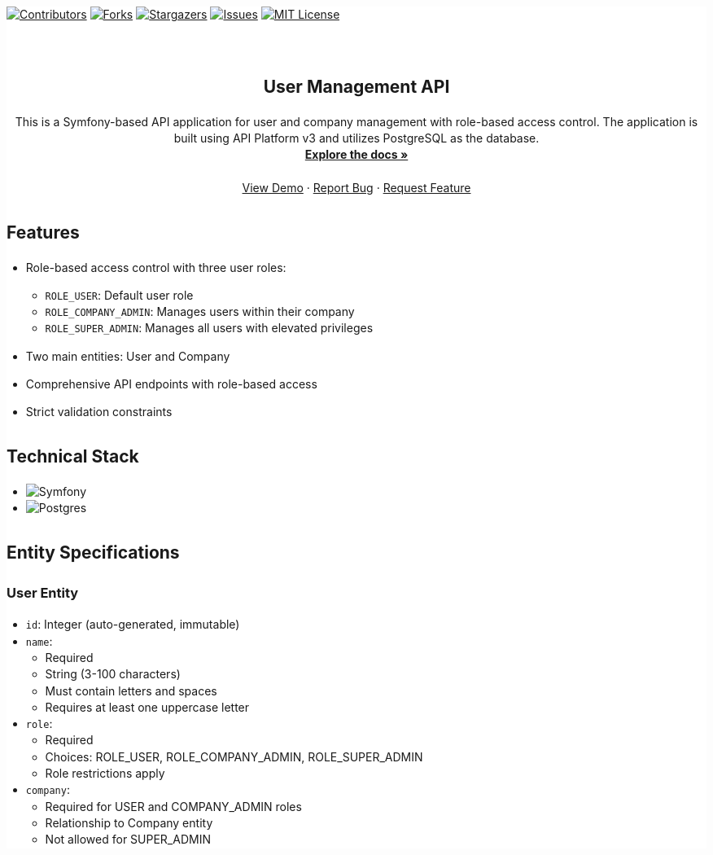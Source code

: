 <a name="readme-top"></a>
[![Contributors][contributors-shield]][contributors-url]
[![Forks][forks-shield]][forks-url]
[![Stargazers][stars-shield]][stars-url]
[![Issues][issues-shield]][issues-url]
[![MIT License][license-shield]][license-url]

<br />
<div align="center">
    <h2 align="center">User Management API</h2>
    <p align="center">
        This is a Symfony-based API application for user and company management with role-based access control. The application is built using API Platform v3 and utilizes PostgreSQL as the database.
        <br />
        <a href="https://github.com/ariantron/CompanyUsersAPI"><strong>Explore the docs »</strong></a>
        <br />
        <br />
        <a href="https://github.com/ariantron/CompanyUsersAPI">View Demo</a>
        ·
        <a href="https://github.com/ariantron/CompanyUsersAPI/issues">Report Bug</a>
        ·
        <a href="https://github.com/ariantron/CompanyUsersAPI/issues">Request Feature</a>
    </p>
</div>

## Features

- Role-based access control with three user roles:
    - `ROLE_USER`: Default user role
    - `ROLE_COMPANY_ADMIN`: Manages users within their company
    - `ROLE_SUPER_ADMIN`: Manages all users with elevated privileges

- Two main entities: User and Company
- Comprehensive API endpoints with role-based access
- Strict validation constraints

## Technical Stack

- ![Symfony](https://img.shields.io/badge/symfony-%23000000.svg?style=for-the-badge&logo=symfony&logoColor=white)
- ![Postgres](https://img.shields.io/badge/postgres-%23316192.svg?style=for-the-badge&logo=postgresql&logoColor=white)

## Entity Specifications

### User Entity

- `id`: Integer (auto-generated, immutable)
- `name`:
    - Required
    - String (3-100 characters)
    - Must contain letters and spaces
    - Requires at least one uppercase letter
- `role`:
    - Required
    - Choices: ROLE_USER, ROLE_COMPANY_ADMIN, ROLE_SUPER_ADMIN
    - Role restrictions apply
- `company`:
    - Required for USER and COMPANY_ADMIN roles
    - Relationship to Company entity
    - Not allowed for SUPER_ADMIN


[contributors-shield]: https://img.shields.io/github/contributors/ariantron/CompanyUsersAPI.svg?style=for-the-badge
[contributors-url]: https://github.com/ariantron/CompanyUsersAPI/graphs/contributors
[forks-shield]: https://img.shields.io/github/forks/ariantron/CompanyUsersAPI.svg?style=for-the-badge
[forks-url]: https://github.com/ariantron/CompanyUsersAPI/network/members
[stars-shield]: https://img.shields.io/github/stars/ariantron/CompanyUsersAPI.svg?style=for-the-badge
[stars-url]: https://github.com/ariantron/CompanyUsersAPI/stargazers
[issues-shield]: https://img.shields.io/github/issues/ariantron/CompanyUsersAPI.svg?style=for-the-badge
[issues-url]: https://github.com/ariantron/CompanyUsersAPI/issues
[license-shield]: https://img.shields.io/github/license/ariantron/CompanyUsersAPI.svg?style=for-the-badge
[license-url]: https://github.com/ariantron/CompanyUsersAPI/blob/master/LICENSE.txt